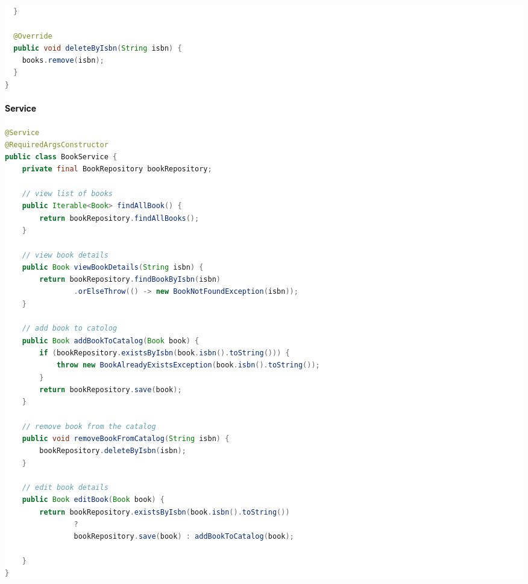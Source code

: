 ```java
  }

  @Override
  public void deleteByIsbn(String isbn) {
    books.remove(isbn);
  }
}
```

#### Service

```java
@Service
@RequiredArgsConstructor
public class BookService {
    private final BookRepository bookRepository;

    // view list of books
    public Iterable<Book> findAllBook() {
        return bookRepository.findAllBooks();
    }

    // view book details
    public Book viewBookDetails(String isbn) {
        return bookRepository.findBookByIsbn(isbn)
                .orElseThrow(() -> new BookNotFoundException(isbn));
    }

    // add book to catolog
    public Book addBookToCatalog(Book book) {
        if (bookRepository.existsByIsbn(book.isbn().toString())) {
            throw new BookAlreadyExistsException(book.isbn().toString());
        }
        return bookRepository.save(book);
    }

    // remove book from the catalog
    public void removeBookFromCatalog(String isbn) {
        bookRepository.deleteByIsbn(isbn);
    }
    
    // edit book details
    public Book editBook(Book book) {
        return bookRepository.existsByIsbn(book.isbn().toString())
                ?
                bookRepository.save(book) : addBookToCatalog(book);

    }
}

```
